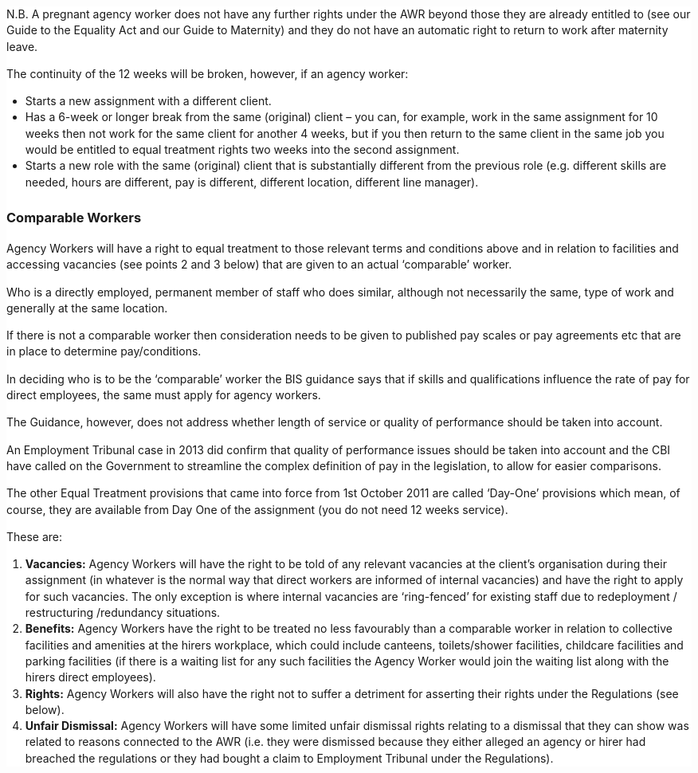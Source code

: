N.B. A pregnant agency worker does not have any further rights under the AWR beyond those they are already entitled to (see our Guide to the Equality Act and our Guide to Maternity) and they do not have an automatic right to return to work after maternity leave.

The continuity of the 12 weeks will be broken, however, if an agency worker:

- Starts a new assignment with a different client.
- Has a 6-week or longer break from the same (original) client – you can, for example, work in the same assignment for 10 weeks then not work for the same client for another 4 weeks, but if you then return to the same client in the same job you would be entitled to equal treatment rights two weeks into the second assignment.
- Starts a new role with the same (original) client that is substantially different from the previous role (e.g. different skills are needed, hours are different, pay is different, different location, different line manager).

### **Comparable Workers**

Agency Workers will have a right to equal treatment to those relevant terms and conditions above and in relation to facilities and accessing vacancies (see points 2 and 3 below) that are given to an actual ‘comparable’ worker.

Who is a directly employed, permanent member of staff who does similar, although not necessarily the same, type of work and generally at the same location.

If there is not a comparable worker then consideration needs to be given to published pay scales or pay agreements etc that are in place to determine pay/conditions.

In deciding who is to be the ‘comparable’ worker the BIS guidance says that if skills and qualifications influence the rate of pay for direct employees, the same must apply for agency workers.

The Guidance, however, does not address whether length of service or quality of performance should be taken into account.

An Employment Tribunal case in 2013 did confirm that quality of performance issues should be taken into account and the CBI have called on the Government to streamline the complex definition of pay in the legislation, to allow for easier comparisons.

The other Equal Treatment provisions that came into force from 1st October 2011 are called ‘Day-One’ provisions which mean, of course, they are available from Day One of the assignment (you do not need 12 weeks service).

These are:

1. **Vacancies:** Agency Workers will have the right to be told of any relevant vacancies at the client’s organisation during their assignment (in whatever is the normal way that direct workers are informed of internal vacancies) and have the right to apply for such vacancies. The only exception is where internal vacancies are ‘ring-fenced’ for existing staff due to redeployment / restructuring /redundancy situations.
2. **Benefits:** Agency Workers have the right to be treated no less favourably than a comparable worker in relation to collective facilities and amenities at the hirers workplace, which could include canteens, toilets/shower facilities, childcare facilities and parking facilities (if there is a waiting list for any such facilities the Agency Worker would join the waiting list along with the hirers direct employees).
3. **Rights:** Agency Workers will also have the right not to suffer a detriment for asserting their rights under the Regulations (see below).
4. **Unfair Dismissal:** Agency Workers will have some limited unfair dismissal rights relating to a dismissal that they can show was related to reasons connected to the AWR (i.e. they were dismissed because they either alleged an agency or hirer had breached the regulations or they had bought a claim to Employment Tribunal under the Regulations).
